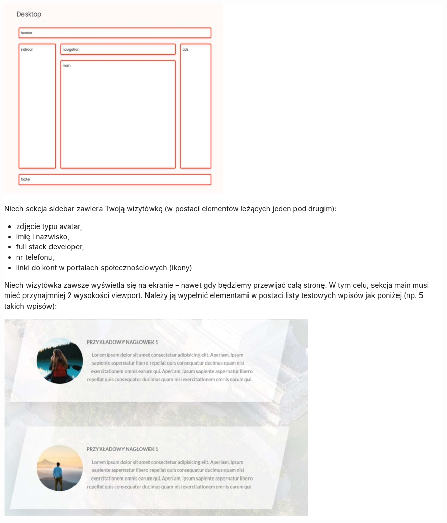 
![Zadanie13 - przykład 2](/documentation/Lab2/images/zad13-2.jpg)

Niech sekcja sidebar zawiera Twoją wizytówkę (w postaci elementów leżących jeden pod drugim):
- zdjęcie typu avatar, 
- imię i nazwisko, 
- full stack developer,
- nr telefonu,
- linki do kont w portalach społecznościowych (ikony)

Niech wizytówka zawsze wyświetla się na ekranie – nawet gdy będziemy przewijać całą stronę. W tym celu, sekcja main musi mieć przynajmniej 2 wysokości viewport. Należy ją wypełnić elementami w postaci listy testowych wpisów jak poniżej (np. 5 takich wpisów):

![Zadanie13 - przykład 3](/documentation/Lab2/images/zad13-3.jpg)
